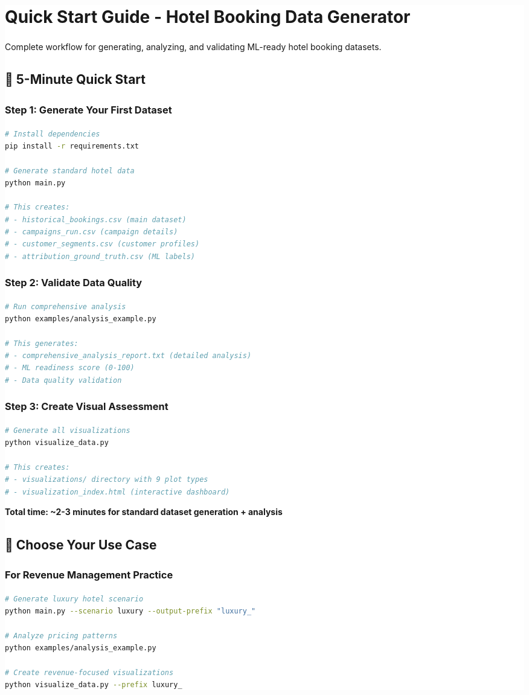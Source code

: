 # Quick Start Guide - Hotel Booking Data Generator

Complete workflow for generating, analyzing, and validating ML-ready hotel booking datasets.

## 🚀 5-Minute Quick Start

### Step 1: Generate Your First Dataset
```bash
# Install dependencies
pip install -r requirements.txt

# Generate standard hotel data
python main.py

# This creates:
# - historical_bookings.csv (main dataset)
# - campaigns_run.csv (campaign details)
# - customer_segments.csv (customer profiles)
# - attribution_ground_truth.csv (ML labels)
```

### Step 2: Validate Data Quality
```bash
# Run comprehensive analysis
python examples/analysis_example.py

# This generates:
# - comprehensive_analysis_report.txt (detailed analysis)
# - ML readiness score (0-100)
# - Data quality validation
```

### Step 3: Create Visual Assessment
```bash
# Generate all visualizations
python visualize_data.py

# This creates:
# - visualizations/ directory with 9 plot types
# - visualization_index.html (interactive dashboard)
```

**Total time: ~2-3 minutes for standard dataset generation + analysis**

## 🎯 Choose Your Use Case

### For Revenue Management Practice
```bash
# Generate luxury hotel scenario
python main.py --scenario luxury --output-prefix "luxury_"

# Analyze pricing patterns
python examples/analysis_example.py

# Create revenue-focused visualizations
python visualize_data.py --prefix luxury_
```
